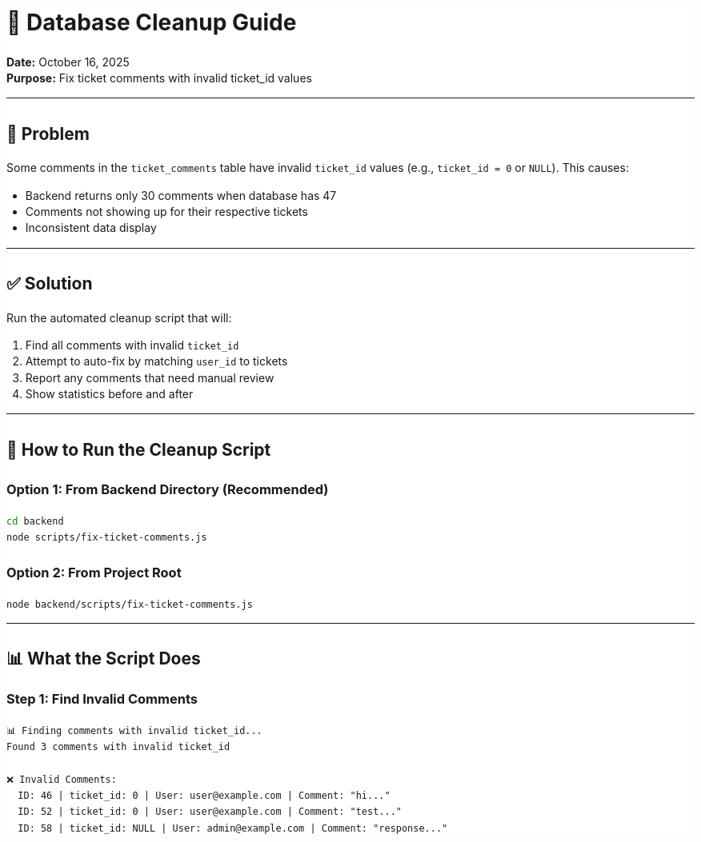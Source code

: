 # 🔧 Database Cleanup Guide

**Date:** October 16, 2025  
**Purpose:** Fix ticket comments with invalid ticket_id values

---

## 🚨 **Problem**

Some comments in the `ticket_comments` table have invalid `ticket_id` values (e.g., `ticket_id = 0` or `NULL`). This causes:
- Backend returns only 30 comments when database has 47
- Comments not showing up for their respective tickets
- Inconsistent data display

---

## ✅ **Solution**

Run the automated cleanup script that will:
1. Find all comments with invalid `ticket_id`
2. Attempt to auto-fix by matching `user_id` to tickets
3. Report any comments that need manual review
4. Show statistics before and after

---

## 🚀 **How to Run the Cleanup Script**

### **Option 1: From Backend Directory (Recommended)**

```bash
cd backend
node scripts/fix-ticket-comments.js
```

### **Option 2: From Project Root**

```bash
node backend/scripts/fix-ticket-comments.js
```

---

## 📊 **What the Script Does**

### **Step 1: Find Invalid Comments**
```
📊 Finding comments with invalid ticket_id...
Found 3 comments with invalid ticket_id

❌ Invalid Comments:
  ID: 46 | ticket_id: 0 | User: user@example.com | Comment: "hi..."
  ID: 52 | ticket_id: 0 | User: user@example.com | Comment: "test..."
  ID: 58 | ticket_id: NULL | User: admin@example.com | Comment: "response..."
```
